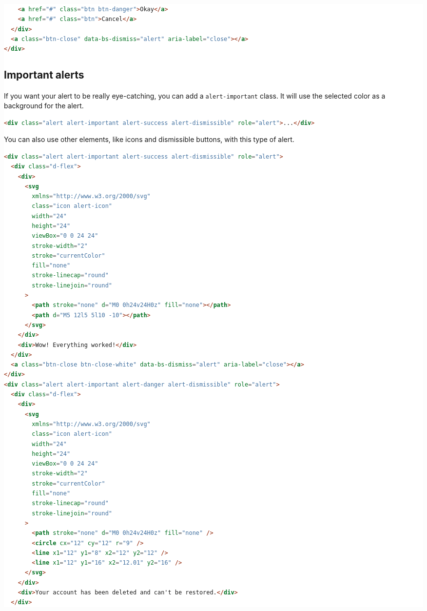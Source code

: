 ```html example vertical background="surface" columns={2} centered separated height="740px"
    <a href="#" class="btn btn-danger">Okay</a>
    <a href="#" class="btn">Cancel</a>
  </div>
  <a class="btn-close" data-bs-dismiss="alert" aria-label="close"></a>
</div>
```

## Important alerts

If you want your alert to be really eye-catching, you can add a `alert-important` class. It will use the selected color as a background for the alert.

```html
<div class="alert alert-important alert-success alert-dismissible" role="alert">...</div>
```

You can also use other elements, like icons and dismissible buttons, with this type of alert.

```html example vertical columns={2} centered separated
<div class="alert alert-important alert-success alert-dismissible" role="alert">
  <div class="d-flex">
    <div>
      <svg
        xmlns="http://www.w3.org/2000/svg"
        class="icon alert-icon"
        width="24"
        height="24"
        viewBox="0 0 24 24"
        stroke-width="2"
        stroke="currentColor"
        fill="none"
        stroke-linecap="round"
        stroke-linejoin="round"
      >
        <path stroke="none" d="M0 0h24v24H0z" fill="none"></path>
        <path d="M5 12l5 5l10 -10"></path>
      </svg>
    </div>
    <div>Wow! Everything worked!</div>
  </div>
  <a class="btn-close btn-close-white" data-bs-dismiss="alert" aria-label="close"></a>
</div>
<div class="alert alert-important alert-danger alert-dismissible" role="alert">
  <div class="d-flex">
    <div>
      <svg
        xmlns="http://www.w3.org/2000/svg"
        class="icon alert-icon"
        width="24"
        height="24"
        viewBox="0 0 24 24"
        stroke-width="2"
        stroke="currentColor"
        fill="none"
        stroke-linecap="round"
        stroke-linejoin="round"
      >
        <path stroke="none" d="M0 0h24v24H0z" fill="none" />
        <circle cx="12" cy="12" r="9" />
        <line x1="12" y1="8" x2="12" y2="12" />
        <line x1="12" y1="16" x2="12.01" y2="16" />
      </svg>
    </div>
    <div>Your account has been deleted and can't be restored.</div>
  </div>
```